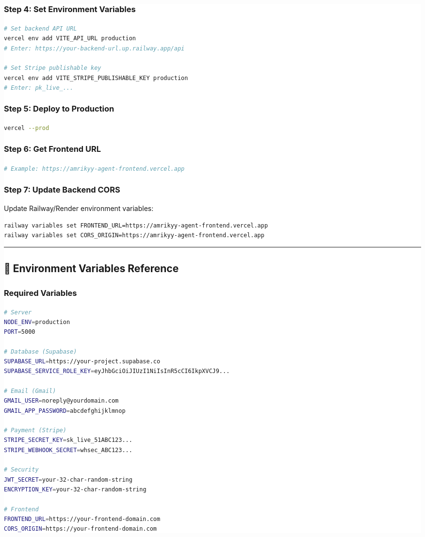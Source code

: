 ### **Step 4: Set Environment Variables**

```bash
# Set backend API URL
vercel env add VITE_API_URL production
# Enter: https://your-backend-url.up.railway.app/api

# Set Stripe publishable key
vercel env add VITE_STRIPE_PUBLISHABLE_KEY production
# Enter: pk_live_...
```

### **Step 5: Deploy to Production**

```bash
vercel --prod
```

### **Step 6: Get Frontend URL**

```bash
# Example: https://amrikyy-agent-frontend.vercel.app
```

### **Step 7: Update Backend CORS**

Update Railway/Render environment variables:

```bash
railway variables set FRONTEND_URL=https://amrikyy-agent-frontend.vercel.app
railway variables set CORS_ORIGIN=https://amrikyy-agent-frontend.vercel.app
```

---

## 🔑 Environment Variables Reference

### **Required Variables**

```bash
# Server
NODE_ENV=production
PORT=5000

# Database (Supabase)
SUPABASE_URL=https://your-project.supabase.co
SUPABASE_SERVICE_ROLE_KEY=eyJhbGciOiJIUzI1NiIsInR5cCI6IkpXVCJ9...

# Email (Gmail)
GMAIL_USER=noreply@yourdomain.com
GMAIL_APP_PASSWORD=abcdefghijklmnop

# Payment (Stripe)
STRIPE_SECRET_KEY=sk_live_51ABC123...
STRIPE_WEBHOOK_SECRET=whsec_ABC123...

# Security
JWT_SECRET=your-32-char-random-string
ENCRYPTION_KEY=your-32-char-random-string

# Frontend
FRONTEND_URL=https://your-frontend-domain.com
CORS_ORIGIN=https://your-frontend-domain.com
```
